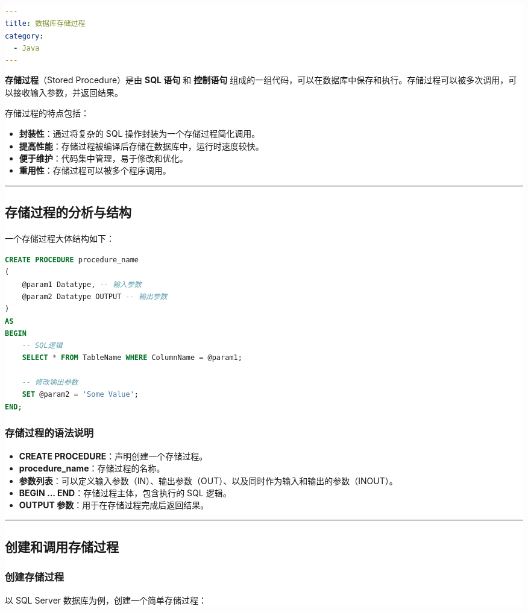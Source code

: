 ```yaml
---
title: 数据库存储过程
category:
  - Java
---
```


**存储过程**（Stored Procedure）是由 **SQL 语句** 和 **控制语句** 组成的一组代码，可以在数据库中保存和执行。存储过程可以被多次调用，可以接收输入参数，并返回结果。



存储过程的特点包括：
- **封装性**：通过将复杂的 SQL 操作封装为一个存储过程简化调用。
- **提高性能**：存储过程被编译后存储在数据库中，运行时速度较快。
- **便于维护**：代码集中管理，易于修改和优化。
- **重用性**：存储过程可以被多个程序调用。

---

## **存储过程的分析与结构**

一个存储过程大体结构如下：

```sql
CREATE PROCEDURE procedure_name
(
    @param1 Datatype, -- 输入参数
    @param2 Datatype OUTPUT -- 输出参数
)
AS
BEGIN
    -- SQL逻辑
    SELECT * FROM TableName WHERE ColumnName = @param1;

    -- 修改输出参数
    SET @param2 = 'Some Value';
END;
```

### **存储过程的语法说明**
- **CREATE PROCEDURE**：声明创建一个存储过程。
- **procedure_name**：存储过程的名称。
- **参数列表**：可以定义输入参数（IN）、输出参数（OUT）、以及同时作为输入和输出的参数（INOUT）。
- **BEGIN ... END**：存储过程主体，包含执行的 SQL 逻辑。
- **OUTPUT 参数**：用于在存储过程完成后返回结果。

---

## **创建和调用存储过程**

### **创建存储过程**
以 SQL Server 数据库为例，创建一个简单存储过程：
